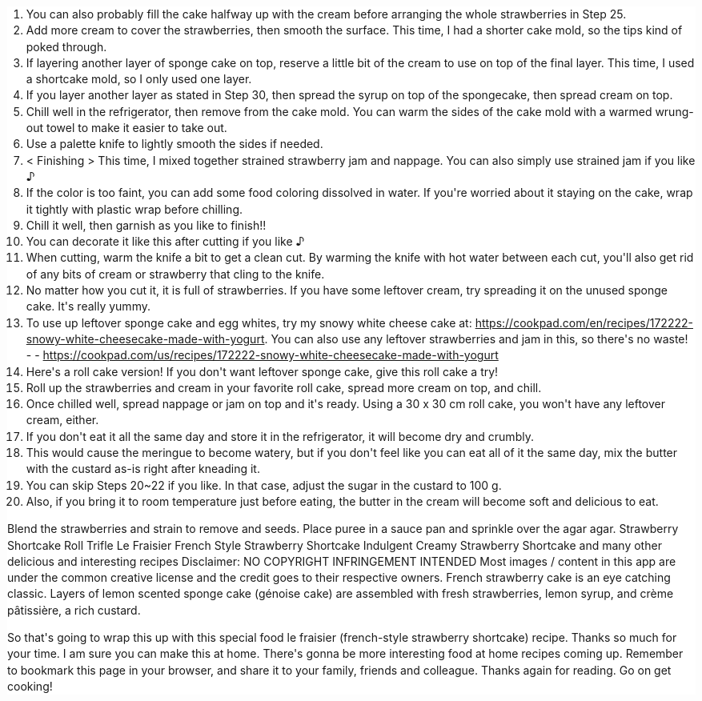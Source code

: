 1. You can also probably fill the cake halfway up with the cream before arranging the whole strawberries in Step 25.
1. Add more cream to cover the strawberries, then smooth the surface. This time, I had a shorter cake mold, so the tips kind of poked through.
1. If layering another layer of sponge cake on top, reserve a little bit of the cream to use on top of the final layer. This time, I used a shortcake mold, so I only used one layer.
1. If you layer another layer as stated in Step 30, then spread the syrup on top of the spongecake, then spread cream on top.
1. Chill well in the refrigerator, then remove from the cake mold. You can warm the sides of the cake mold with a warmed wrung-out towel to make it easier to take out.
1. Use a palette knife to lightly smooth the sides if needed.
1. &lt; Finishing &gt; This time, I mixed together strained strawberry jam and nappage. You can also simply use strained jam if you like ♪
1. If the color is too faint, you can add some food coloring dissolved in water. If you&#39;re worried about it staying on the cake, wrap it tightly with plastic wrap before chilling.
1. Chill it well, then garnish as you like to finish!!
1. You can decorate it like this after cutting if you like ♪
1. When cutting, warm the knife a bit to get a clean cut. By warming the knife with hot water between each cut, you&#39;ll also get rid of any bits of cream or strawberry that cling to the knife.
1. No matter how you cut it, it is full of strawberries. If you have some leftover cream, try spreading it on the unused sponge cake. It&#39;s really yummy.
1. To use up leftover sponge cake and egg whites, try my snowy white cheese cake at: https://cookpad.com/en/recipes/172222-snowy-white-cheesecake-made-with-yogurt. You can also use any leftover strawberries and jam in this, so there&#39;s no waste! -  - https://cookpad.com/us/recipes/172222-snowy-white-cheesecake-made-with-yogurt
1. Here&#39;s a roll cake version! If you don&#39;t want leftover sponge cake, give this roll cake a try!
1. Roll up the strawberries and cream in your favorite roll cake, spread more cream on top, and chill.
1. Once chilled well, spread nappage or jam on top and it&#39;s ready. Using a 30 x 30 cm roll cake, you won&#39;t have any leftover cream, either.
1. If you don&#39;t eat it all the same day and store it in the refrigerator, it will become dry and crumbly.
1. This would cause the meringue to become watery, but if you don&#39;t feel like you can eat all of it the same day, mix the butter with the custard as-is right after kneading it.
1. You can skip Steps 20~22 if you like. In that case, adjust the sugar in the custard to 100 g.
1. Also, if you bring it to room temperature just before eating, the butter in the cream will become soft and delicious to eat.


Blend the strawberries and strain to remove and seeds. Place puree in a sauce pan and sprinkle over the agar agar. Strawberry Shortcake Roll Trifle Le Fraisier French Style Strawberry Shortcake Indulgent Creamy Strawberry Shortcake and many other delicious and interesting recipes Disclaimer: NO COPYRIGHT INFRINGEMENT INTENDED Most images / content in this app are under the common creative license and the credit goes to their respective owners. French strawberry cake is an eye catching classic. Layers of lemon scented sponge cake (génoise cake) are assembled with fresh strawberries, lemon syrup, and crème pâtissière, a rich custard. 

So that's going to wrap this up with this special food le fraisier (french-style strawberry shortcake) recipe. Thanks so much for your time. I am sure you can make this at home. There's gonna be more interesting food at home recipes coming up. Remember to bookmark this page in your browser, and share it to your family, friends and colleague. Thanks again for reading. Go on get cooking!
